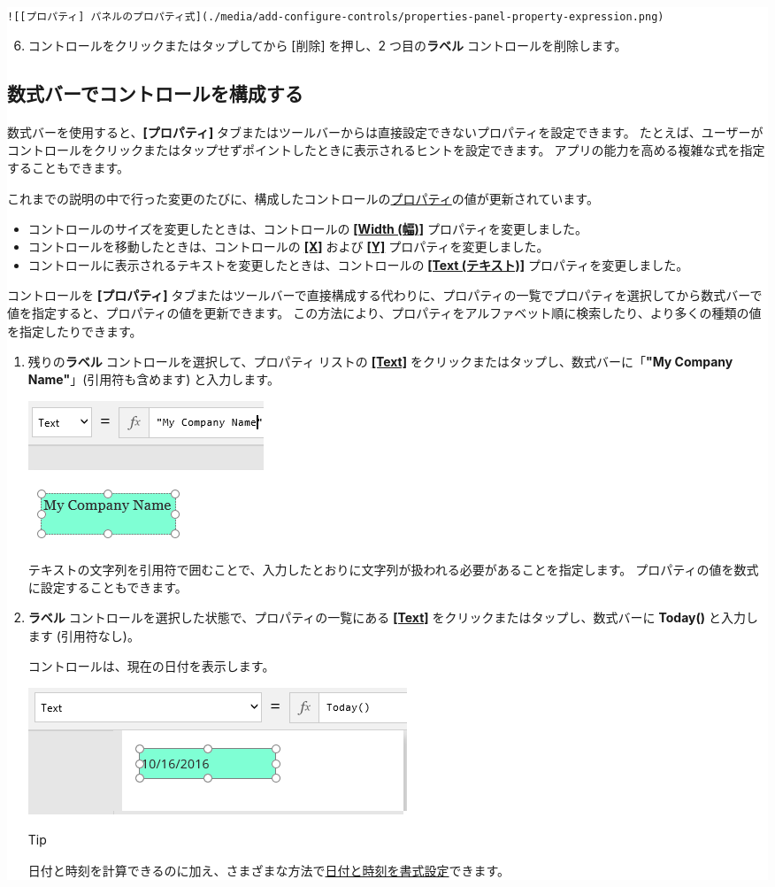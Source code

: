     ![[プロパティ] パネルのプロパティ式](./media/add-configure-controls/properties-panel-property-expression.png)

6. コントロールをクリックまたはタップしてから [削除] を押し、2 つ目の**ラベル** コントロールを削除します。

## <a name="configure-a-control-in-the-formula-bar"></a>数式バーでコントロールを構成する
数式バーを使用すると、**[プロパティ]** タブまたはツールバーからは直接設定できないプロパティを設定できます。 たとえば、ユーザーがコントロールをクリックまたはタップせずポイントしたときに表示されるヒントを設定できます。 アプリの能力を高める複雑な式を指定することもできます。

これまでの説明の中で行った変更のたびに、構成したコントロールの[プロパティ](reference-properties.md)の値が更新されています。

* コントロールのサイズを変更したときは、コントロールの **[[Width (幅)]](controls/properties-size-location.md)** プロパティを変更しました。
* コントロールを移動したときは、コントロールの **[[X]](controls/properties-size-location.md)** および **[[Y]](controls/properties-size-location.md)** プロパティを変更しました。
* コントロールに表示されるテキストを変更したときは、コントロールの **[[Text (テキスト)]](controls/properties-core.md)** プロパティを変更しました。

コントロールを **[プロパティ]** タブまたはツールバーで直接構成する代わりに、プロパティの一覧でプロパティを選択してから数式バーで値を指定すると、プロパティの値を更新できます。 この方法により、プロパティをアルファベット順に検索したり、より多くの種類の値を指定したりできます。

1. 残りの**ラベル** コントロールを選択して、プロパティ リストの **[[Text]](controls/properties-core.md)** をクリックまたはタップし、数式バーに「**"My Company Name"**」(引用符も含めます) と入力します。

    ![ラベル内のリテラル文字列](./media/add-configure-controls/text-literal.png)

    テキストの文字列を引用符で囲むことで、入力したとおりに文字列が扱われる必要があることを指定します。 プロパティの値を数式に設定することもできます。

2. **ラベル** コントロールを選択した状態で、プロパティの一覧にある **[[Text]](controls/properties-core.md)** をクリックまたはタップし、数式バーに **Today()** と入力します (引用符なし)。

    コントロールは、現在の日付を表示します。

    ![Today 関数](./media/add-configure-controls/today-function.png)

    > [!TIP]
   > 日付と時刻を計算できるのに加え、さまざまな方法で[日付と時刻を書式設定](show-text-dates-times.md)できます。

